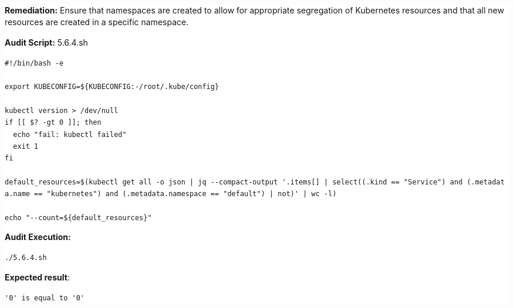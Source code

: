 **Remediation:**
Ensure that namespaces are created to allow for appropriate segregation of Kubernetes
resources and that all new resources are created in a specific namespace.

**Audit Script:** 5.6.4.sh

```
#!/bin/bash -e

export KUBECONFIG=${KUBECONFIG:-/root/.kube/config}

kubectl version > /dev/null
if [[ $? -gt 0 ]]; then
  echo "fail: kubectl failed"
  exit 1
fi

default_resources=$(kubectl get all -o json | jq --compact-output '.items[] | select((.kind == "Service") and (.metadata.name == "kubernetes") and (.metadata.namespace == "default") | not)' | wc -l)

echo "--count=${default_resources}"
```

**Audit Execution:**

```
./5.6.4.sh
```

**Expected result**:

```
'0' is equal to '0'
```
